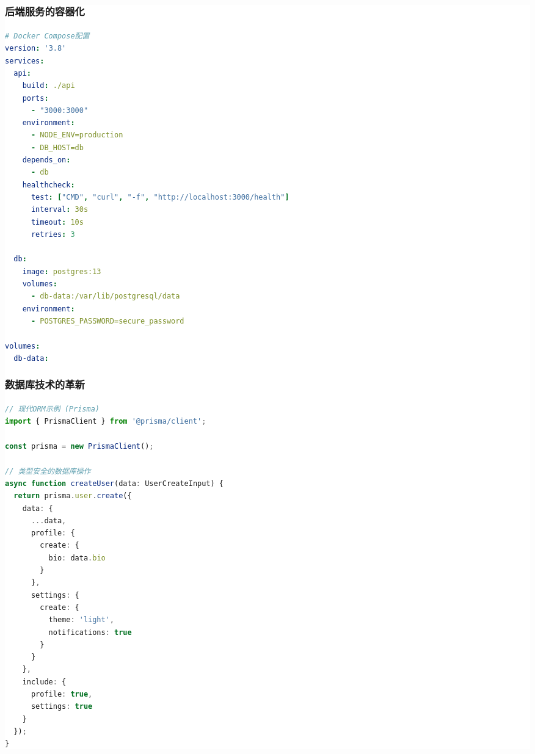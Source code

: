 ### 后端服务的容器化

```yaml showLineNumbers
# Docker Compose配置
version: '3.8'
services:
  api:
    build: ./api
    ports:
      - "3000:3000"
    environment:
      - NODE_ENV=production
      - DB_HOST=db
    depends_on:
      - db
    healthcheck:
      test: ["CMD", "curl", "-f", "http://localhost:3000/health"]
      interval: 30s
      timeout: 10s
      retries: 3

  db:
    image: postgres:13
    volumes:
      - db-data:/var/lib/postgresql/data
    environment:
      - POSTGRES_PASSWORD=secure_password

volumes:
  db-data:
```

### 数据库技术的革新

```typescript showLineNumbers
// 现代ORM示例 (Prisma)
import { PrismaClient } from '@prisma/client';

const prisma = new PrismaClient();

// 类型安全的数据库操作
async function createUser(data: UserCreateInput) {
  return prisma.user.create({
    data: {
      ...data,
      profile: {
        create: {
          bio: data.bio
        }
      },
      settings: {
        create: {
          theme: 'light',
          notifications: true
        }
      }
    },
    include: {
      profile: true,
      settings: true
    }
  });
}
```

